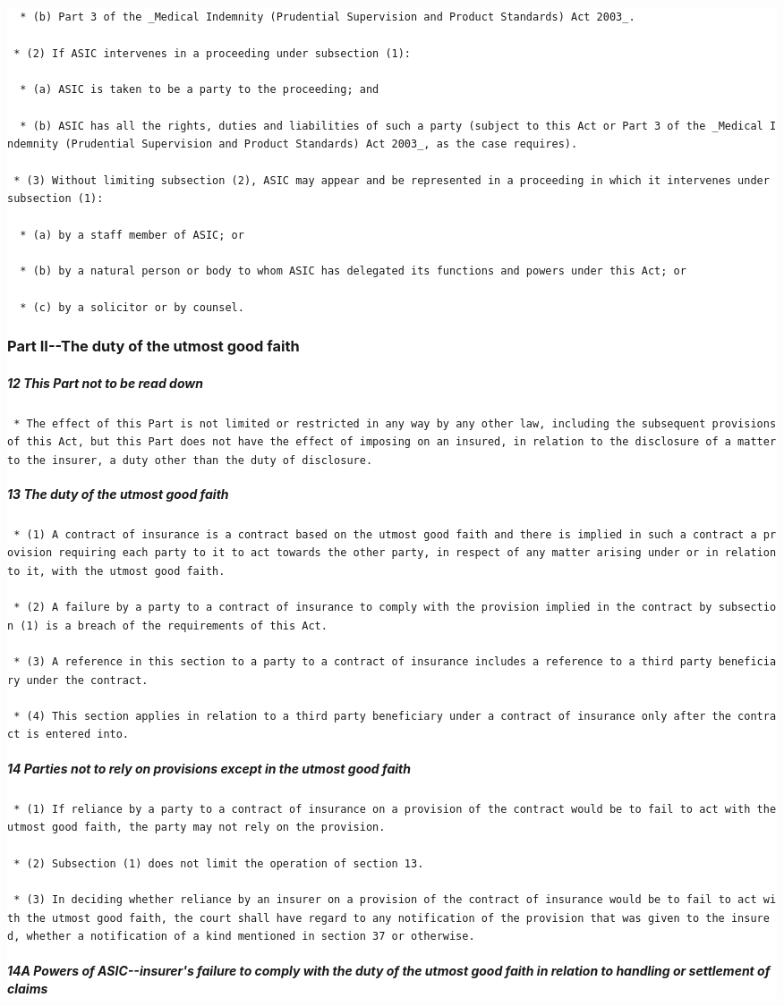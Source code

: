      * (b) Part 3 of the _Medical Indemnity (Prudential Supervision and Product Standards) Act 2003_.

     * (2) If ASIC intervenes in a proceeding under subsection (1):

      * (a) ASIC is taken to be a party to the proceeding; and

      * (b) ASIC has all the rights, duties and liabilities of such a party (subject to this Act or Part 3 of the _Medical Indemnity (Prudential Supervision and Product Standards) Act 2003_, as the case requires).

     * (3) Without limiting subsection (2), ASIC may appear and be represented in a proceeding in which it intervenes under subsection (1):

      * (a) by a staff member of ASIC; or

      * (b) by a natural person or body to whom ASIC has delegated its functions and powers under this Act; or

      * (c) by a solicitor or by counsel.

### Part II--The duty of the utmost good faith

##### 12  This Part not to be read down

     * The effect of this Part is not limited or restricted in any way by any other law, including the subsequent provisions of this Act, but this Part does not have the effect of imposing on an insured, in relation to the disclosure of a matter to the insurer, a duty other than the duty of disclosure.

##### 13  The duty of the utmost good faith

     * (1) A contract of insurance is a contract based on the utmost good faith and there is implied in such a contract a provision requiring each party to it to act towards the other party, in respect of any matter arising under or in relation to it, with the utmost good faith.

     * (2) A failure by a party to a contract of insurance to comply with the provision implied in the contract by subsection (1) is a breach of the requirements of this Act.

     * (3) A reference in this section to a party to a contract of insurance includes a reference to a third party beneficiary under the contract.

     * (4) This section applies in relation to a third party beneficiary under a contract of insurance only after the contract is entered into.

##### 14  Parties not to rely on provisions except in the utmost good faith

     * (1) If reliance by a party to a contract of insurance on a provision of the contract would be to fail to act with the utmost good faith, the party may not rely on the provision.

     * (2) Subsection (1) does not limit the operation of section 13.

     * (3) In deciding whether reliance by an insurer on a provision of the contract of insurance would be to fail to act with the utmost good faith, the court shall have regard to any notification of the provision that was given to the insured, whether a notification of a kind mentioned in section 37 or otherwise.

##### 14A  Powers of ASIC--insurer's failure to comply with the duty of the utmost good faith in relation to handling or settlement of claims
